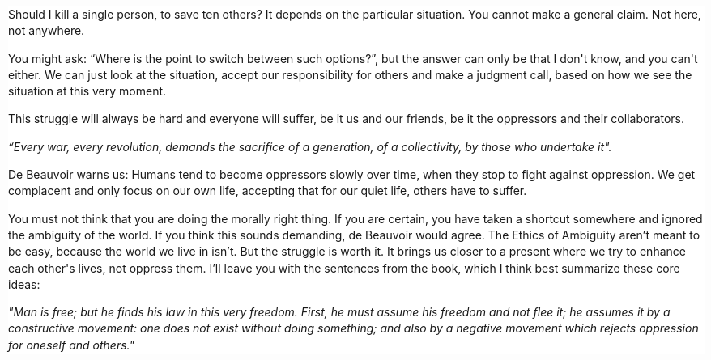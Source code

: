 Should I kill a single person, to save ten others? It depends on the particular situation. You cannot make a general claim. Not here, not anywhere.

You might ask: “Where is the point to switch between such options?”, but the answer can only be that I don't know, and you can't either. We can just look at the situation, accept our responsibility for others and make a judgment call, based on how we see the situation at this very moment. 

This struggle will always be hard and everyone will suffer, be it us and our friends, be it the oppressors and their collaborators.

_“Every war, every revolution, demands the sacrifice of a generation, of a collectivity, by those who undertake it"._

De Beauvoir warns us: Humans tend to become oppressors slowly over time, when they stop to fight against oppression. We get complacent and only focus on our own life, accepting that for our quiet life, others have to suffer. 

You must not think that you are doing the morally right thing. If you are certain, you have taken a shortcut somewhere and ignored the ambiguity of the world. If you think this sounds demanding, de Beauvoir would agree. The Ethics of Ambiguity aren’t meant to be easy, because the world we live in isn’t. But the struggle is worth it. It brings us closer to a present where we try to enhance each other's lives, not oppress them. I’ll leave you with the sentences from the book, which I think best summarize these core ideas: 

_"Man is free; but he finds his law in this very freedom. First, he must assume his freedom and not flee it; he assumes it by a constructive movement: one does not exist without doing something; and also by a negative movement which rejects oppression for oneself and others."_


